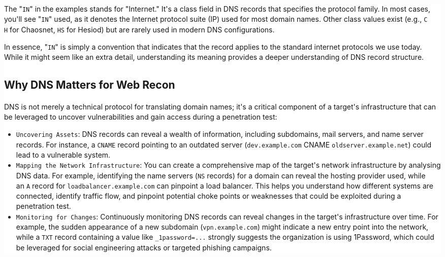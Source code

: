 The "`IN`" in the examples stands for "Internet." It's a class field in DNS records that specifies the protocol family. In most cases, you'll see "`IN`" used, as it denotes the Internet protocol suite (IP) used for most domain names. Other class values exist (e.g., `CH` for Chaosnet, `HS` for Hesiod) but are rarely used in modern DNS configurations.

In essence, "`IN`" is simply a convention that indicates that the record applies to the standard internet protocols we use today. While it might seem like an extra detail, understanding its meaning provides a deeper understanding of DNS record structure.

## **Why DNS Matters for Web Recon**

DNS is not merely a technical protocol for translating domain names; it's a critical component of a target's infrastructure that can be leveraged to uncover vulnerabilities and gain access during a penetration test:

- `Uncovering Assets`: DNS records can reveal a wealth of information, including subdomains, mail servers, and name server records. For instance, a `CNAME` record pointing to an outdated server (`dev.example.com` CNAME `oldserver.example.net`) could lead to a vulnerable system.
- `Mapping the Network Infrastructure`: You can create a comprehensive map of the target's network infrastructure by analysing DNS data. For example, identifying the name servers (`NS` records) for a domain can reveal the hosting provider used, while an `A` record for `loadbalancer.example.com` can pinpoint a load balancer. This helps you understand how different systems are connected, identify traffic flow, and pinpoint potential choke points or weaknesses that could be exploited during a penetration test.
- `Monitoring for Changes`: Continuously monitoring DNS records can reveal changes in the target's infrastructure over time. For example, the sudden appearance of a new subdomain (`vpn.example.com`) might indicate a new entry point into the network, while a `TXT` record containing a value like `_1password=...` strongly suggests the organization is using 1Password, which could be leveraged for social engineering attacks or targeted phishing campaigns.